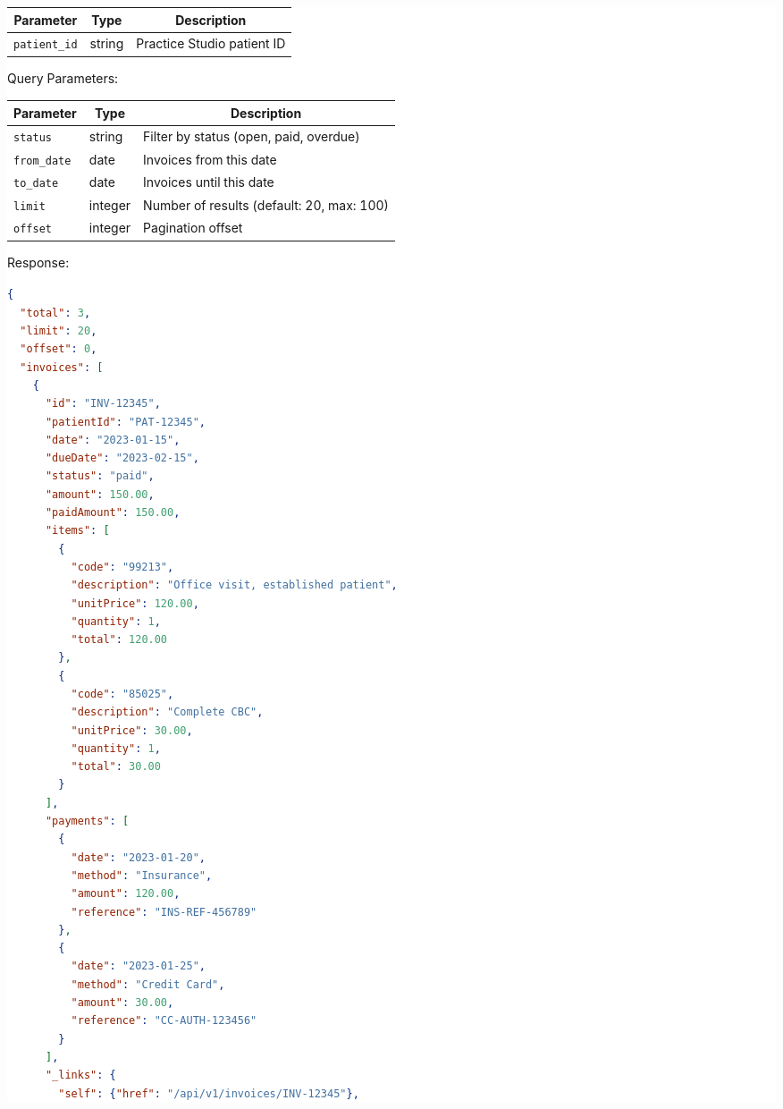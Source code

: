 | Parameter | Type | Description |
|-----------|------|-------------|
| `patient_id` | string | Practice Studio patient ID |

Query Parameters:

| Parameter | Type | Description |
|-----------|------|-------------|
| `status` | string | Filter by status (open, paid, overdue) |
| `from_date` | date | Invoices from this date |
| `to_date` | date | Invoices until this date |
| `limit` | integer | Number of results (default: 20, max: 100) |
| `offset` | integer | Pagination offset |

Response:

```json
{
  "total": 3,
  "limit": 20,
  "offset": 0,
  "invoices": [
    {
      "id": "INV-12345",
      "patientId": "PAT-12345",
      "date": "2023-01-15",
      "dueDate": "2023-02-15",
      "status": "paid",
      "amount": 150.00,
      "paidAmount": 150.00,
      "items": [
        {
          "code": "99213",
          "description": "Office visit, established patient",
          "unitPrice": 120.00,
          "quantity": 1,
          "total": 120.00
        },
        {
          "code": "85025",
          "description": "Complete CBC",
          "unitPrice": 30.00,
          "quantity": 1,
          "total": 30.00
        }
      ],
      "payments": [
        {
          "date": "2023-01-20",
          "method": "Insurance",
          "amount": 120.00,
          "reference": "INS-REF-456789"
        },
        {
          "date": "2023-01-25",
          "method": "Credit Card",
          "amount": 30.00,
          "reference": "CC-AUTH-123456"
        }
      ],
      "_links": {
        "self": {"href": "/api/v1/invoices/INV-12345"},
```